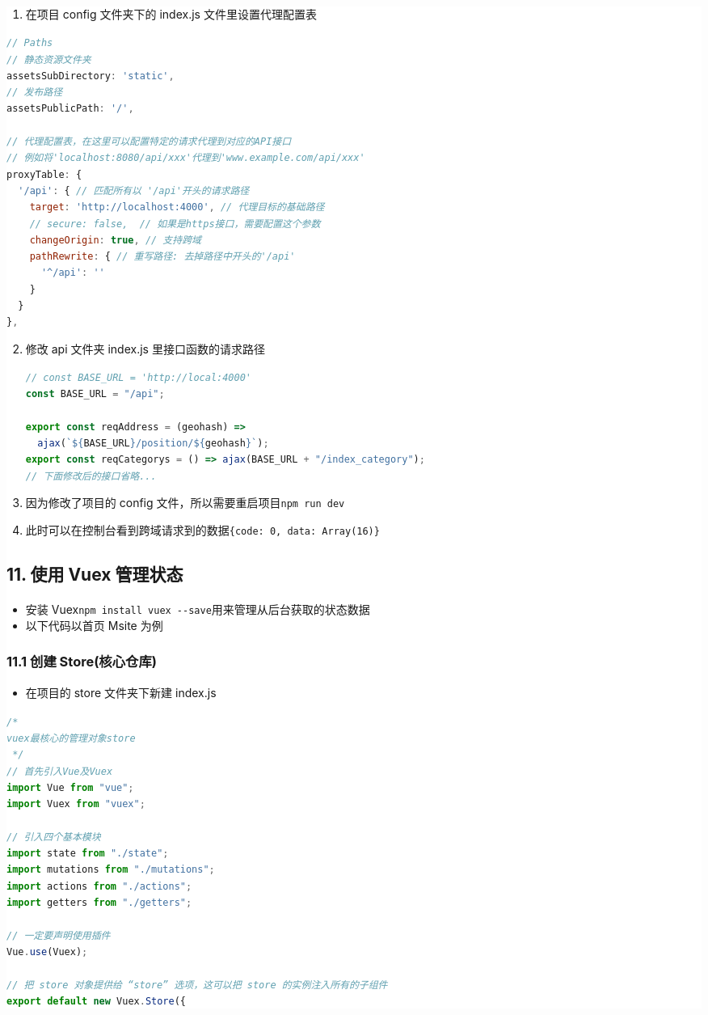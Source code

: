 1. 在项目 config 文件夹下的 index.js 文件里设置代理配置表

```javascript
// Paths
// 静态资源文件夹
assetsSubDirectory: 'static',
// 发布路径
assetsPublicPath: '/',

// 代理配置表，在这里可以配置特定的请求代理到对应的API接口
// 例如将'localhost:8080/api/xxx'代理到'www.example.com/api/xxx'
proxyTable: {
  '/api': { // 匹配所有以 '/api'开头的请求路径
  	target: 'http://localhost:4000', // 代理目标的基础路径
    // secure: false,  // 如果是https接口，需要配置这个参数
    changeOrigin: true, // 支持跨域
    pathRewrite: { // 重写路径: 去掉路径中开头的'/api'
      '^/api': ''
    }
  }
},
```

2. 修改 api 文件夹 index.js 里接口函数的请求路径

   ```javascript
   // const BASE_URL = 'http://local:4000'
   const BASE_URL = "/api";

   export const reqAddress = (geohash) =>
     ajax(`${BASE_URL}/position/${geohash}`);
   export const reqCategorys = () => ajax(BASE_URL + "/index_category");
   // 下面修改后的接口省略...
   ```

3. 因为修改了项目的 config 文件，所以需要重启项目`npm run dev`

4. 此时可以在控制台看到跨域请求到的数据`{code: 0, data: Array(16)}`

## 11. 使用 Vuex 管理状态

- 安装 Vuex`npm install vuex --save`用来管理从后台获取的状态数据
- 以下代码以首页 Msite 为例

### 11.1 创建 Store(核心仓库)

- 在项目的 store 文件夹下新建 index.js

```javascript
/*
vuex最核心的管理对象store
 */
// 首先引入Vue及Vuex
import Vue from "vue";
import Vuex from "vuex";

// 引入四个基本模块
import state from "./state";
import mutations from "./mutations";
import actions from "./actions";
import getters from "./getters";

// 一定要声明使用插件
Vue.use(Vuex);

// 把 store 对象提供给 “store” 选项，这可以把 store 的实例注入所有的子组件
export default new Vuex.Store({
```